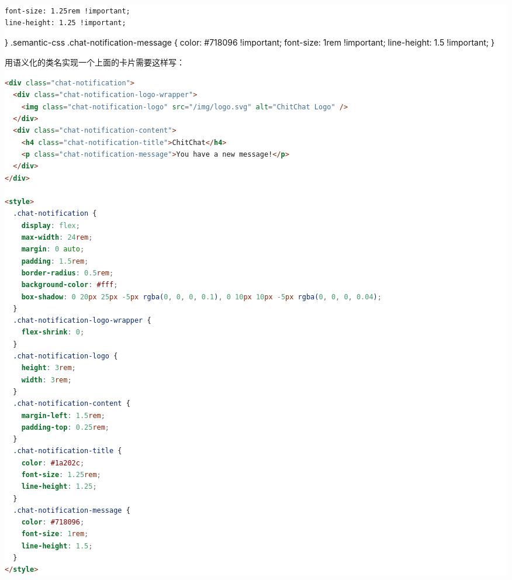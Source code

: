     font-size: 1.25rem !important;
    line-height: 1.25 !important;
  }
  .semantic-css .chat-notification-message {
    color: #718096 !important;
    font-size: 1rem !important;
    line-height: 1.5 !important;
  }
</style>

用语义化的类名实现一个上面的卡片需要这样写：

```html
<div class="chat-notification">
  <div class="chat-notification-logo-wrapper">
    <img class="chat-notification-logo" src="/img/logo.svg" alt="ChitChat Logo" />
  </div>
  <div class="chat-notification-content">
    <h4 class="chat-notification-title">ChitChat</h4>
    <p class="chat-notification-message">You have a new message!</p>
  </div>
</div>

<style>
  .chat-notification {
    display: flex;
    max-width: 24rem;
    margin: 0 auto;
    padding: 1.5rem;
    border-radius: 0.5rem;
    background-color: #fff;
    box-shadow: 0 20px 25px -5px rgba(0, 0, 0, 0.1), 0 10px 10px -5px rgba(0, 0, 0, 0.04);
  }
  .chat-notification-logo-wrapper {
    flex-shrink: 0;
  }
  .chat-notification-logo {
    height: 3rem;
    width: 3rem;
  }
  .chat-notification-content {
    margin-left: 1.5rem;
    padding-top: 0.25rem;
  }
  .chat-notification-title {
    color: #1a202c;
    font-size: 1.25rem;
    line-height: 1.25;
  }
  .chat-notification-message {
    color: #718096;
    font-size: 1rem;
    line-height: 1.5;
  }
</style>
```
